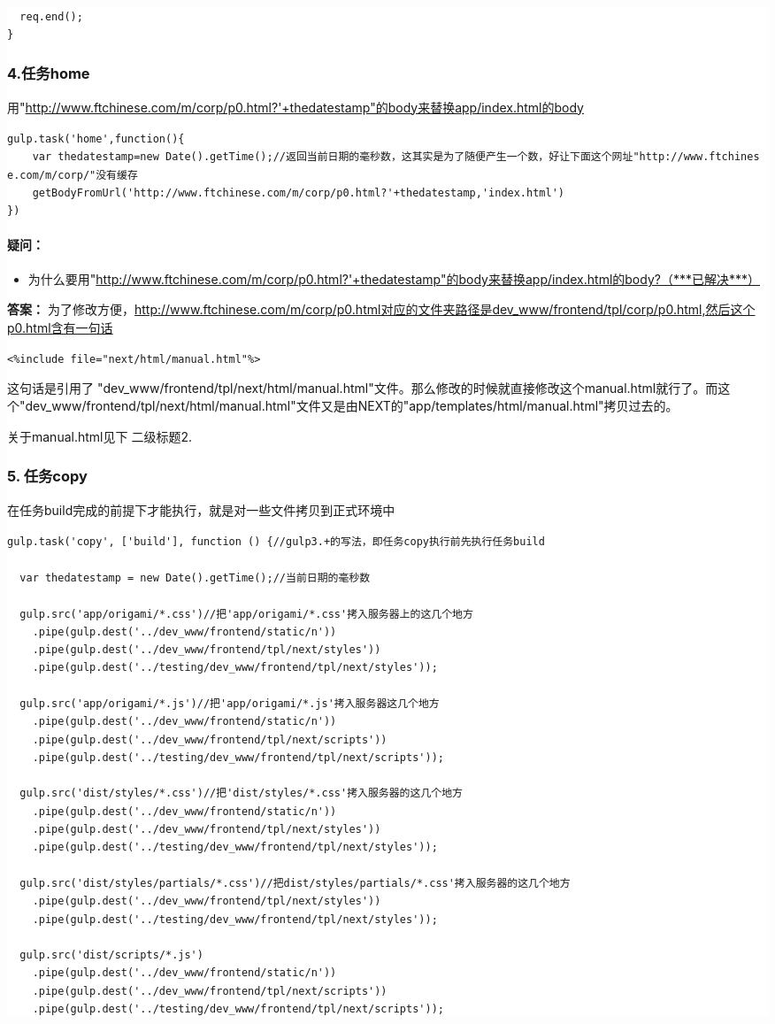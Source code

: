 	  req.end();
	}

### 4.任务home
用"http://www.ftchinese.com/m/corp/p0.html?'+thedatestamp"的body来替换app/index.html的body

	gulp.task('home',function(){
		var thedatestamp=new Date().getTime();//返回当前日期的毫秒数，这其实是为了随便产生一个数，好让下面这个网址"http://www.ftchinese.com/m/corp/"没有缓存
		getBodyFromUrl('http://www.ftchinese.com/m/corp/p0.html?'+thedatestamp,'index.html')
	})

#### 疑问：
- 为什么要用"http://www.ftchinese.com/m/corp/p0.html?'+thedatestamp"的body来替换app/index.html的body?（***已解决***）

**答案：** 为了修改方便，http://www.ftchinese.com/m/corp/p0.html对应的文件夹路径是dev_www/frontend/tpl/corp/p0.html,然后这个p0.html含有一句话

	<%include file="next/html/manual.html"%>

这句话是引用了 "dev_www/frontend/tpl/next/html/manual.html"文件。那么修改的时候就直接修改这个manual.html就行了。而这个"dev_www/frontend/tpl/next/html/manual.html"文件又是由NEXT的"app/templates/html/manual.html"拷贝过去的。

关于manual.html见下 二级标题2.
### 5. 任务copy
在任务build完成的前提下才能执行，就是对一些文件拷贝到正式环境中

	gulp.task('copy', ['build'], function () {//gulp3.+的写法，即任务copy执行前先执行任务build

	  var thedatestamp = new Date().getTime();//当前日期的毫秒数
	
	  gulp.src('app/origami/*.css')//把'app/origami/*.css'拷入服务器上的这几个地方
	    .pipe(gulp.dest('../dev_www/frontend/static/n'))
	    .pipe(gulp.dest('../dev_www/frontend/tpl/next/styles'))
	    .pipe(gulp.dest('../testing/dev_www/frontend/tpl/next/styles'));
	  
	  gulp.src('app/origami/*.js')//把'app/origami/*.js'拷入服务器这几个地方
	    .pipe(gulp.dest('../dev_www/frontend/static/n'))
	    .pipe(gulp.dest('../dev_www/frontend/tpl/next/scripts'))
	    .pipe(gulp.dest('../testing/dev_www/frontend/tpl/next/scripts'));
	
	  gulp.src('dist/styles/*.css')//把'dist/styles/*.css'拷入服务器的这几个地方
	    .pipe(gulp.dest('../dev_www/frontend/static/n'))
	    .pipe(gulp.dest('../dev_www/frontend/tpl/next/styles'))
	    .pipe(gulp.dest('../testing/dev_www/frontend/tpl/next/styles'));
	
	  gulp.src('dist/styles/partials/*.css')//把dist/styles/partials/*.css'拷入服务器的这几个地方
	    .pipe(gulp.dest('../dev_www/frontend/tpl/next/styles'))
	    .pipe(gulp.dest('../testing/dev_www/frontend/tpl/next/styles'));
	
	  gulp.src('dist/scripts/*.js')
	    .pipe(gulp.dest('../dev_www/frontend/static/n'))
	    .pipe(gulp.dest('../dev_www/frontend/tpl/next/scripts'))
	    .pipe(gulp.dest('../testing/dev_www/frontend/tpl/next/scripts'));
	
